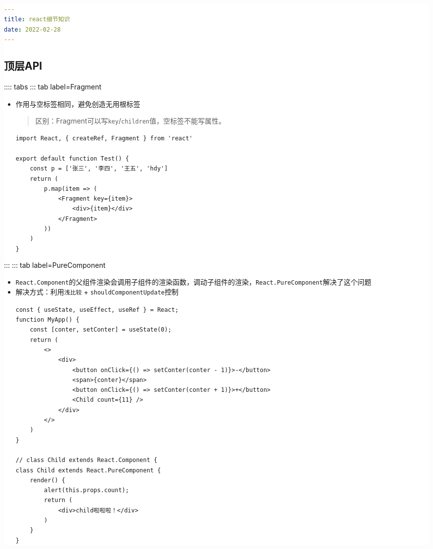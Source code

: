 ```yaml
---
title: react细节知识
date: 2022-02-28
---
```

## 顶层API
:::: tabs
::: tab label=Fragment
* 作用与空标签相同，避免创造无用根标签
    >区别：Fragment可以写`key`/`children`值，空标签不能写属性。
    ```jsx{7-9}
    import React, { createRef, Fragment } from 'react'

    export default function Test() {
        const p = ['张三', '李四', '王五', 'hdy']
        return (
            p.map(item => (
                <Fragment key={item}>
                    <div>{item}</div>
                </Fragment>
            ))
        )
    }
    ```
:::
::: tab label=PureComponent
* `React.Component`的父组件渲染会调用子组件的渲染函数，调动子组件的渲染，`React.PureComponent`解决了这个问题
* 解决方式：利用`浅比较` + `shouldComponentUpdate`控制
    ```jsx{16-17}
    const { useState, useEffect, useRef } = React;
    function MyApp() {
        const [conter, setConter] = useState(0);
        return (
            <>
                <div>
                    <button onClick={() => setConter(conter - 1)}>-</button>
                    <span>{conter}</span>
                    <button onClick={() => setConter(conter + 1)}>+</button>
                    <Child count={11} />
                </div>
            </>
        )
    }

    // class Child extends React.Component {
    class Child extends React.PureComponent {
        render() {
            alert(this.props.count);
            return (
                <div>child啦啦啦！</div>
            )
        }
    }
